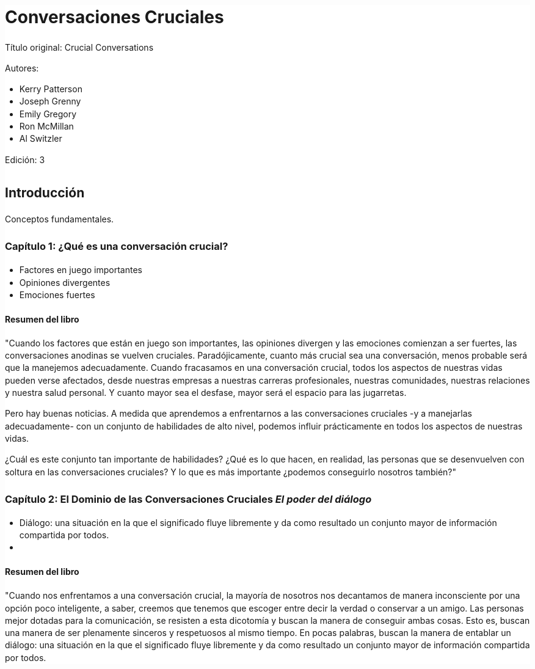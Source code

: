 # Conversaciones Cruciales

Título original: Crucial Conversations

Autores:

- Kerry Patterson
- Joseph Grenny
- Emily Gregory
- Ron McMillan
- Al Switzler

Edición: 3

## Introducción

Conceptos fundamentales.

### Capítulo 1: ¿Qué es una conversación crucial?

- Factores en juego importantes
- Opiniones divergentes
- Emociones fuertes

#### Resumen del libro

"Cuando los factores que están en juego son importantes, las opiniones divergen y las emociones comienzan a ser fuertes, las conversaciones anodinas se vuelven cruciales. Paradójicamente, cuanto más crucial sea una conversación, menos probable será que la manejemos adecuadamente. Cuando fracasamos en una conversación crucial, todos los aspectos de nuestras vidas pueden verse afectados, desde nuestras empresas a nuestras carreras profesionales, nuestras comunidades, nuestras relaciones y nuestra salud personal. Y cuanto mayor sea el desfase, mayor será el espacio para las jugarretas.

Pero hay buenas noticias. A medida que aprendemos a enfrentarnos a las conversaciones cruciales -y a manejarlas adecuadamente- con un conjunto de habilidades de alto nivel, podemos influir prácticamente en todos los aspectos de nuestras vidas.

¿Cuál es este conjunto tan importante de habilidades? ¿Qué es lo que hacen, en realidad, las personas que se desenvuelven con soltura en las conversaciones cruciales? Y lo que es más importante ¿podemos conseguirlo nosotros también?"

### Capítulo 2: El Dominio de las Conversaciones Cruciales *El poder del diálogo*

- Diálogo: una situación en la que el significado fluye libremente y da como resultado un conjunto mayor de información compartida por todos.
- 
#### Resumen del libro

"Cuando nos enfrentamos a una conversación crucial, la mayoría de nosotros nos decantamos de manera inconsciente por una opción poco inteligente, a saber, creemos que tenemos que escoger entre decir la verdad o conservar a un amigo. Las personas mejor dotadas para la comunicación, se resisten a esta dicotomía y buscan la manera de conseguir ambas cosas. Esto es, buscan una manera de ser plenamente sinceros y respetuosos al mismo tiempo. En pocas palabras, buscan la manera de entablar un diálogo: una situación en la que el significado fluye libremente y da como resultado un conjunto mayor de información compartida por todos.

